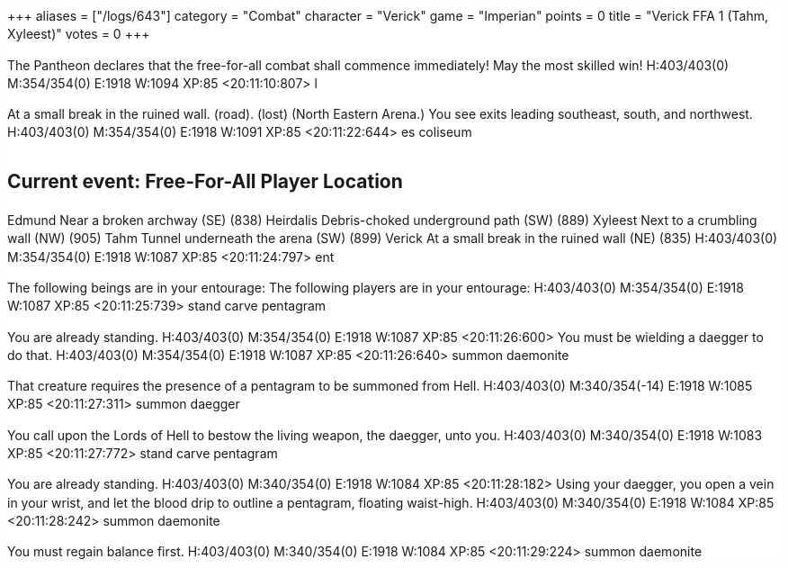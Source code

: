 +++
aliases = ["/logs/643"]
category = "Combat"
character = "Verick"
game = "Imperian"
points = 0
title = "Verick FFA 1 (Tahm, Xyleest)"
votes = 0
+++

The Pantheon declares that the free-for-all combat shall commence immediately! 
May the most skilled win!
H:403/403(0) M:354/354(0) E:1918 W:1094 XP:85 <eb bd><valena> <20:11:10:807> l

At a small break in the ruined wall. (road). (lost) (North Eastern Arena.)
You see exits leading southeast, south, and northwest.
H:403/403(0) M:354/354(0) E:1918 W:1091 XP:85 <eb bd><valena> <20:11:22:644> es coliseum

Current event: Free-For-All
Player                    Location
----------------------------------------------------------------------
Edmund                    Near a broken archway (SE) (838)
Heirdalis                 Debris-choked underground path (SW) (889)
Xyleest                   Next to a crumbling wall (NW) (905)
Tahm                      Tunnel underneath the arena (SW) (899)
Verick                    At a small break in the ruined wall (NE) (835)
H:403/403(0) M:354/354(0) E:1918 W:1087 XP:85 <eb bd><valena> <20:11:24:797> ent

The following beings are in your entourage:
The following players are in your entourage:
H:403/403(0) M:354/354(0) E:1918 W:1087 XP:85 <eb bd><valena> <20:11:25:739> stand
carve pentagram

You are already standing.
H:403/403(0) M:354/354(0) E:1918 W:1087 XP:85 <eb bd><valena> <20:11:26:600> 
You must be wielding a daegger to do that.
H:403/403(0) M:354/354(0) E:1918 W:1087 XP:85 <eb bd><valena> <20:11:26:640> summon daemonite

That creature requires the presence of a pentagram to be summoned from Hell.
H:403/403(0) M:340/354(-14) E:1918 W:1085 XP:85 <eb bd><valena> <20:11:27:311> summon daegger

You call upon the Lords of Hell to bestow the living weapon, the daegger, unto 
you.
H:403/403(0) M:340/354(0) E:1918 W:1083 XP:85 <eb bd><valena> <20:11:27:772> stand
carve pentagram

You are already standing.
H:403/403(0) M:340/354(0) E:1918 W:1084 XP:85 <eb bd><valena> <20:11:28:182> 
Using your daegger, you open a vein in your wrist, and let the blood drip to 
outline a pentagram, floating waist-high.
H:403/403(0) M:340/354(0) E:1918 W:1084 XP:85 <e- bd><valena> <20:11:28:242> summon daemonite

You must regain balance first.
H:403/403(0) M:340/354(0) E:1918 W:1084 XP:85 <e- bd><valena> <20:11:29:224> summon daemonite
